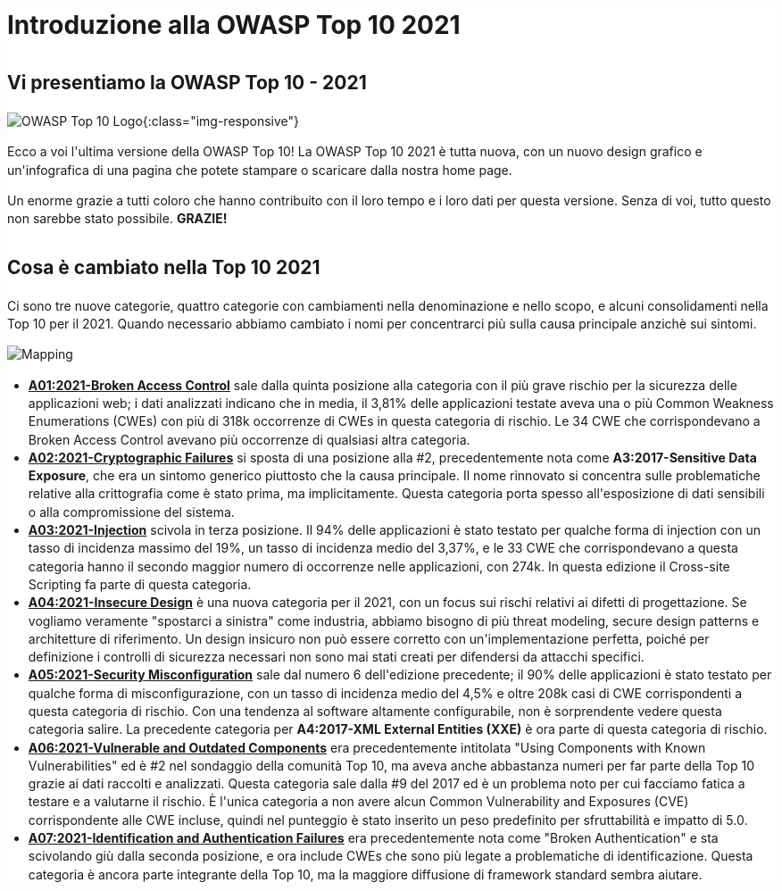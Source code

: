 # Introduzione alla OWASP Top 10 2021


## Vi presentiamo la OWASP Top 10 - 2021

![OWASP Top 10 Logo](./assets/TOP_10_logo_Final_Logo_Colour.png){:class="img-responsive"}

Ecco a voi l'ultima versione della OWASP Top 10! La OWASP Top 10 2021 è tutta nuova, con un nuovo design grafico e un'infografica di una pagina che potete stampare o scaricare dalla nostra home page.

Un enorme grazie a tutti coloro che hanno contribuito con il loro tempo e i loro dati per questa versione. Senza di voi, tutto questo non sarebbe stato possibile. **GRAZIE!**

## Cosa è cambiato nella Top 10 2021

Ci sono tre nuove categorie, quattro categorie con cambiamenti nella denominazione e nello scopo, e alcuni consolidamenti nella Top 10 per il 2021. Quando necessario abbiamo cambiato i nomi per concentrarci più sulla causa principale anzichè sui sintomi.

![Mapping](assets/mapping.png)

- **[A01:2021-Broken Access Control](A01_2021-Broken_Access_Control.md)** sale dalla quinta posizione alla categoria con il più grave rischio per la sicurezza delle applicazioni web; i dati analizzati indicano che in media, il 3,81% delle applicazioni testate aveva una o più Common Weakness Enumerations (CWEs) con più di 318k occorrenze di CWEs in questa categoria di rischio. Le 34 CWE che corrispondevano a Broken Access Control avevano più occorrenze di qualsiasi altra categoria.
- **[A02:2021-Cryptographic Failures](A02_2021-Cryptographic_Failures.md)** si sposta di una posizione alla #2, precedentemente nota come **A3:2017-Sensitive Data Exposure**, che era un sintomo generico piuttosto che la causa principale. Il nome rinnovato si concentra sulle problematiche relative alla crittografia come è stato prima, ma implicitamente. Questa categoria porta spesso all'esposizione di dati sensibili o alla compromissione del sistema.
- **[A03:2021-Injection](A03_2021-Injection.md)** scivola in terza posizione. Il 94% delle applicazioni è stato testato per qualche forma di injection con un tasso di incidenza massimo del 19%, un tasso di incidenza medio del 3,37%, e le 33 CWE che corrispondevano a questa categoria hanno il secondo maggior numero di occorrenze nelle applicazioni, con 274k. In questa edizione il Cross-site Scripting fa parte di questa categoria.
- **[A04:2021-Insecure Design](A04_2021-Insecure_Design.md)** è una nuova categoria per il 2021, con un focus sui rischi relativi ai difetti di progettazione. Se vogliamo veramente "spostarci a sinistra" come industria, abbiamo bisogno di più threat modeling, secure design patterns e architetture di riferimento. Un design insicuro non può essere corretto con un'implementazione perfetta, poiché per definizione i controlli di sicurezza necessari non sono mai stati creati per difendersi da attacchi specifici.
- **[A05:2021-Security Misconfiguration](A05_2021-Security_Misconfiguration.md)** sale dal numero 6 dell'edizione precedente; il 90% delle applicazioni è stato testato per qualche forma di misconfigurazione, con un tasso di incidenza medio del 4,5% e oltre 208k casi di CWE corrispondenti a questa categoria di rischio. Con una tendenza al software altamente configurabile, non è sorprendente vedere questa categoria salire. La precedente categoria per **A4:2017-XML External Entities (XXE)** è ora parte di questa categoria di rischio.
- **[A06:2021-Vulnerable and Outdated Components](A06_2021-Vulnerable_and_Outdated_Components.md)** era precedentemente intitolata "Using Components with Known Vulnerabilities" ed è #2 nel sondaggio della comunità Top 10, ma aveva anche abbastanza numeri per far parte della Top 10 grazie ai dati raccolti e analizzati. Questa categoria sale dalla #9 del 2017 ed è un problema noto per cui facciamo fatica a testare e a valutarne il rischio. È l'unica categoria a non avere alcun Common Vulnerability and Exposures (CVE) corrispondente alle CWE incluse, quindi nel punteggio è stato inserito un peso predefinito per sfruttabilità e impatto di 5.0.
- **[A07:2021-Identification and Authentication Failures](A07_2021-Identification_and_Authentication_Failures.md)** era precedentemente nota come "Broken Authentication" e sta scivolando giù dalla seconda posizione, e ora include CWEs che sono più legate a problematiche di identificazione. Questa categoria è ancora parte integrante della Top 10, ma la maggiore diffusione di framework standard sembra aiutare.
